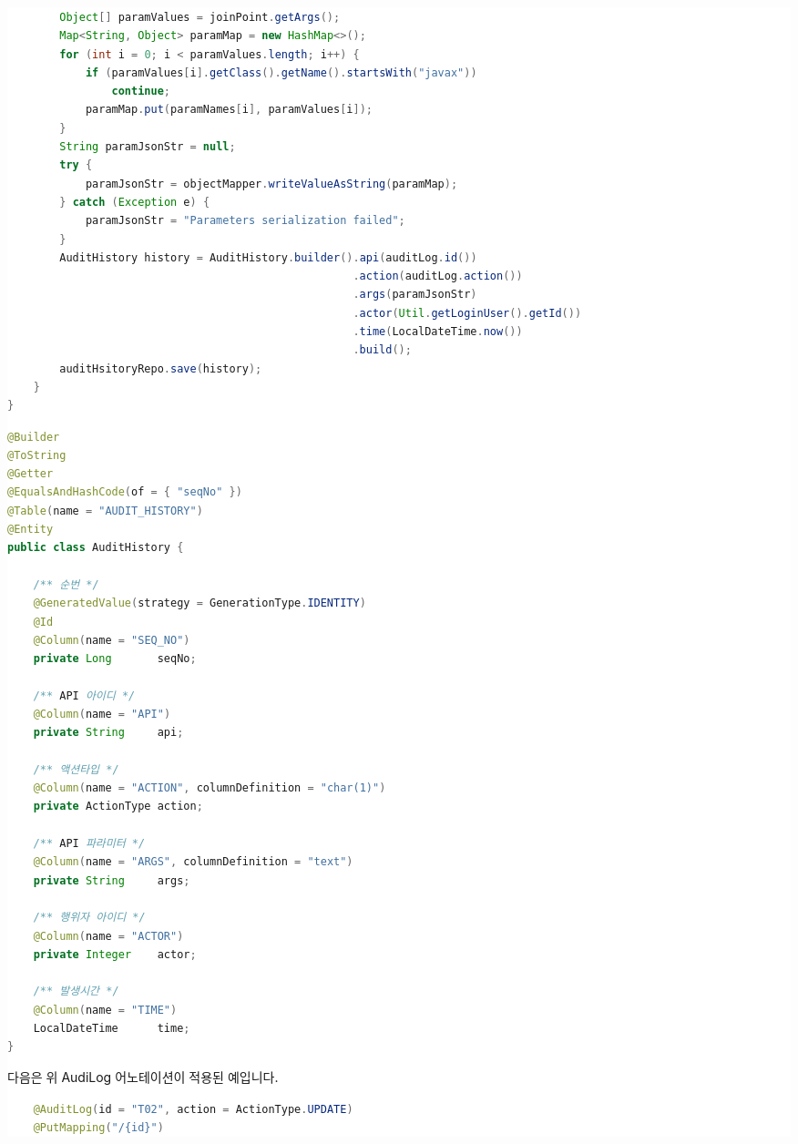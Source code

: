 ```java
        Object[] paramValues = joinPoint.getArgs();
        Map<String, Object> paramMap = new HashMap<>();
        for (int i = 0; i < paramValues.length; i++) {
            if (paramValues[i].getClass().getName().startsWith("javax"))
                continue;
            paramMap.put(paramNames[i], paramValues[i]);
        }
        String paramJsonStr = null;
        try {
            paramJsonStr = objectMapper.writeValueAsString(paramMap);
        } catch (Exception e) {
            paramJsonStr = "Parameters serialization failed";
        }
        AuditHistory history = AuditHistory.builder().api(auditLog.id())
                                                     .action(auditLog.action())
                                                     .args(paramJsonStr)
                                                     .actor(Util.getLoginUser().getId())
                                                     .time(LocalDateTime.now())
                                                     .build();
        auditHsitoryRepo.save(history);
    }
}
```
```java
@Builder
@ToString
@Getter
@EqualsAndHashCode(of = { "seqNo" })
@Table(name = "AUDIT_HISTORY")
@Entity
public class AuditHistory {

    /** 순번 */
    @GeneratedValue(strategy = GenerationType.IDENTITY)
    @Id
    @Column(name = "SEQ_NO")
    private Long       seqNo;

    /** API 아이디 */
    @Column(name = "API")
    private String     api;

    /** 액션타입 */
    @Column(name = "ACTION", columnDefinition = "char(1)")
    private ActionType action;

    /** API 파라미터 */
    @Column(name = "ARGS", columnDefinition = "text")
    private String     args;

    /** 행위자 아이디 */
    @Column(name = "ACTOR")
    private Integer    actor;

    /** 발생시간 */
    @Column(name = "TIME")
    LocalDateTime      time;
}

```
다음은 위 AudiLog 어노테이션이 적용된 예입니다.
```java
    @AuditLog(id = "T02", action = ActionType.UPDATE)
    @PutMapping("/{id}")
```